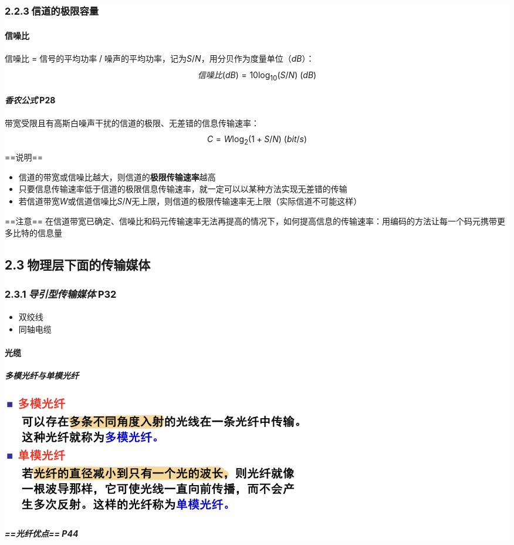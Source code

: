 ### 2.2.3 信道的极限容量

#### 信噪比

信噪比 = 信号的平均功率 / 噪声的平均功率，记为$S / N$，用分贝作为度量单位（$dB$）：
$$
信噪比(dB) = 10\log_{10}(S/N) \ (dB)
$$

#### *香农公式* P28

带宽受限且有高斯白噪声干扰的信道的极限、无差错的信息传输速率：
$$
C = W\log_2(1 + S/N) \ (bit/s)
$$
==说明==

- 信道的带宽或信噪比越大，则信道的**极限传输速率**越高
- 只要信息传输速率低于信道的极限信息传输速率，就一定可以以某种方法实现无差错的传输
- 若信道带宽$W$或信道信噪比$S/N$无上限，则信道的极限传输速率无上限（实际信道不可能这样）

==注意== 在信道带宽已确定、信噪比和码元传输速率无法再提高的情况下，如何提高信息的传输速率：用编码的方法让每一个码元携带更多比特的信息量

## 2.3 物理层下面的传输媒体

### 2.3.1 *导引型传输媒体* P32

- 双绞线
- 同轴电缆

#### 光缆

##### 多模光纤与单模光纤

<img src="images/image-20231123231837788.png" alt="image-20231123231837788" style="zoom: 67%;" />

##### ==光纤优点== P44
